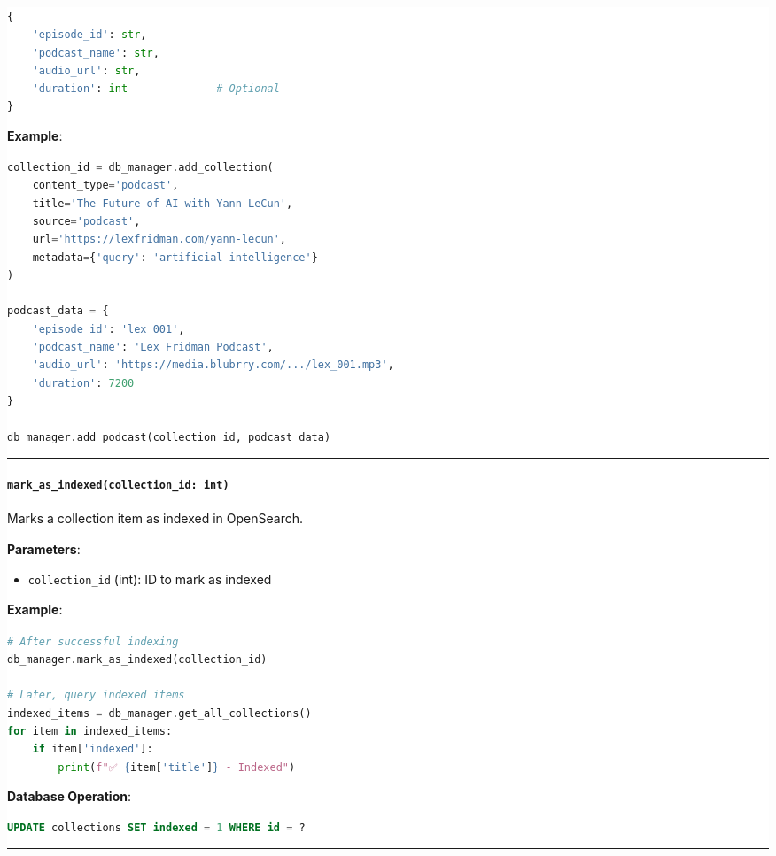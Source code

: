 ```python
{
    'episode_id': str,
    'podcast_name': str,
    'audio_url': str,
    'duration': int              # Optional
}
```

**Example**:

```python
collection_id = db_manager.add_collection(
    content_type='podcast',
    title='The Future of AI with Yann LeCun',
    source='podcast',
    url='https://lexfridman.com/yann-lecun',
    metadata={'query': 'artificial intelligence'}
)

podcast_data = {
    'episode_id': 'lex_001',
    'podcast_name': 'Lex Fridman Podcast',
    'audio_url': 'https://media.blubrry.com/.../lex_001.mp3',
    'duration': 7200
}

db_manager.add_podcast(collection_id, podcast_data)
```

---

#### `mark_as_indexed(collection_id: int)`

Marks a collection item as indexed in OpenSearch.

**Parameters**:
- `collection_id` (int): ID to mark as indexed

**Example**:

```python
# After successful indexing
db_manager.mark_as_indexed(collection_id)

# Later, query indexed items
indexed_items = db_manager.get_all_collections()
for item in indexed_items:
    if item['indexed']:
        print(f"✅ {item['title']} - Indexed")
```

**Database Operation**:
```sql
UPDATE collections SET indexed = 1 WHERE id = ?
```

---